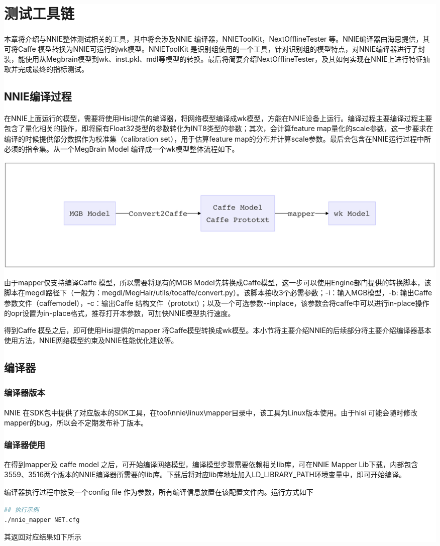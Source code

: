 # 测试工具链

本章将介绍与NNIE整体测试相关的工具，其中将会涉及NNIE 编译器，NNIEToolKit，NextOfflineTester 等。NNIE编译器由海思提供，其可将Caffe 模型转换为NNIE可运行的wk模型。NNIEToolKit 是识别组使用的一个工具，针对识别组的模型特点，对NNIE编译器进行了封装，能使用从Megbrain模型到wk、inst.pkl、mdl等模型的转换。最后将简要介绍NextOfflineTester，及其如何实现在NNIE上进行特征抽取并完成最终的指标测试。

## NNIE编译过程

在NNIE上面运行的模型，需要将使用Hisi提供的编译器，将网络模型编译成wk模型，方能在NNIE设备上运行。编译过程主要编译过程主要包含了量化相关的操作，即将原有Float32类型的参数转化为INT8类型的参数；其次，会计算feature map量化的scale参数，这一步要求在编译的时候提供部分数据作为校准集（calibration set），用于估算feature map的分布并计算scale参数。最后会包含在NNIE运行过程中所必须的指令集。从一个MegBrain Model 编译成一个wk模型整体流程如下。

![compile](./images/3_1_compile.png)

由于mapper仅支持编译Caffe 模型，所以需要将现有的MGB Model先转换成Caffe模型，这一步可以使用Engine部门提供的转换脚本，该脚本在megdl路径下（一般为：megdl/MegHair/utils/tocaffe/convert.py）。该脚本接收3个必需参数；-i：输入MGB模型，-b: 输出Caffe 参数文件（caffemodel），-c：输出Caffe 结构文件（prototxt）；以及一个可选参数--inplace，该参数会将caffe中可以进行in-place操作的opr设置为in-place格式，推荐打开本参数，可加快NNIE模型执行速度。

得到Caffe 模型之后，即可使用Hisi提供的mapper 将Caffe模型转换成wk模型。本小节将主要介绍NNIE的后续部分将主要介绍编译器基本使用方法，NNIE网络模型约束及NNIE性能优化建议等。

## 编译器

### 编译器版本

NNIE 在SDK包中提供了对应版本的SDK工具，在tool\nnie\linux\mapper目录中，该工具为Linux版本使用。由于hisi 可能会随时修改mapper的bug，所以会不定期发布补丁版本。 

### 编译器使用

在得到mapper及 caffe model 之后，可开始编译网络模型，编译模型步骤需要依赖相关lib库，可在NNIE Mapper Lib下载，内部包含3559、3516两个版本的NNIE编译器所需要的lib库。下载后将对应lib库地址加入LD_LIBRARY_PATH环境变量中，即可开始编译。

编译器执行过程中接受一个config file 作为参数，所有编译信息放置在该配置文件内。运行方式如下

```bash
## 执行示例
./nnie_mapper NET.cfg
```

其返回对应结果如下所示
